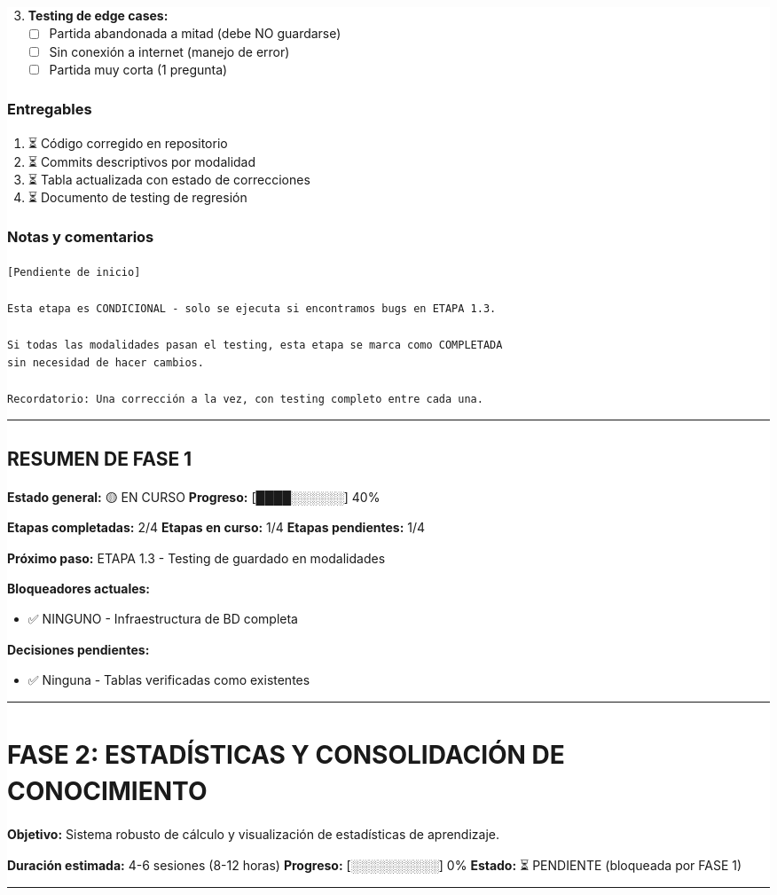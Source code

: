 3. **Testing de edge cases:**
   - [ ] Partida abandonada a mitad (debe NO guardarse)
   - [ ] Sin conexión a internet (manejo de error)
   - [ ] Partida muy corta (1 pregunta)

### Entregables
1. ⏳ Código corregido en repositorio
2. ⏳ Commits descriptivos por modalidad
3. ⏳ Tabla actualizada con estado de correcciones
4. ⏳ Documento de testing de regresión

### Notas y comentarios
```
[Pendiente de inicio]

Esta etapa es CONDICIONAL - solo se ejecuta si encontramos bugs en ETAPA 1.3.

Si todas las modalidades pasan el testing, esta etapa se marca como COMPLETADA
sin necesidad de hacer cambios.

Recordatorio: Una corrección a la vez, con testing completo entre cada una.
```

---

## RESUMEN DE FASE 1

**Estado general:** 🟡 EN CURSO
**Progreso:** [████░░░░░░] 40%

**Etapas completadas:** 2/4
**Etapas en curso:** 1/4
**Etapas pendientes:** 1/4

**Próximo paso:** ETAPA 1.3 - Testing de guardado en modalidades

**Bloqueadores actuales:**
- ✅ NINGUNO - Infraestructura de BD completa

**Decisiones pendientes:**
- ✅ Ninguna - Tablas verificadas como existentes

---

# FASE 2: ESTADÍSTICAS Y CONSOLIDACIÓN DE CONOCIMIENTO

**Objetivo:** Sistema robusto de cálculo y visualización de estadísticas de aprendizaje.

**Duración estimada:** 4-6 sesiones (8-12 horas)
**Progreso:** [░░░░░░░░░░] 0%
**Estado:** ⏳ PENDIENTE (bloqueada por FASE 1)

---
